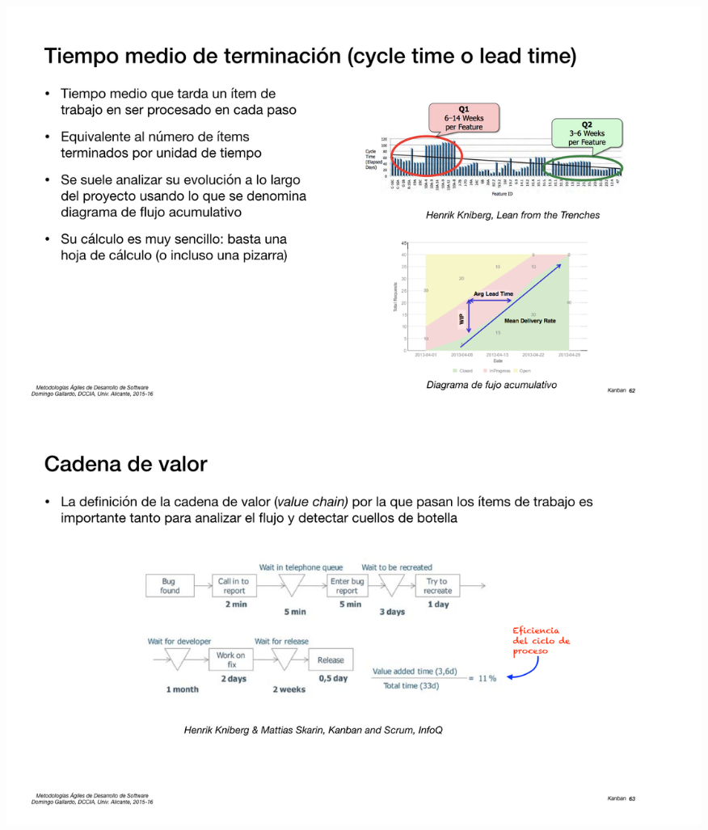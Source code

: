 <img src="diapositivas/kanban.062.png" width="800px">

<img src="diapositivas/kanban.063.png" width="800px">
